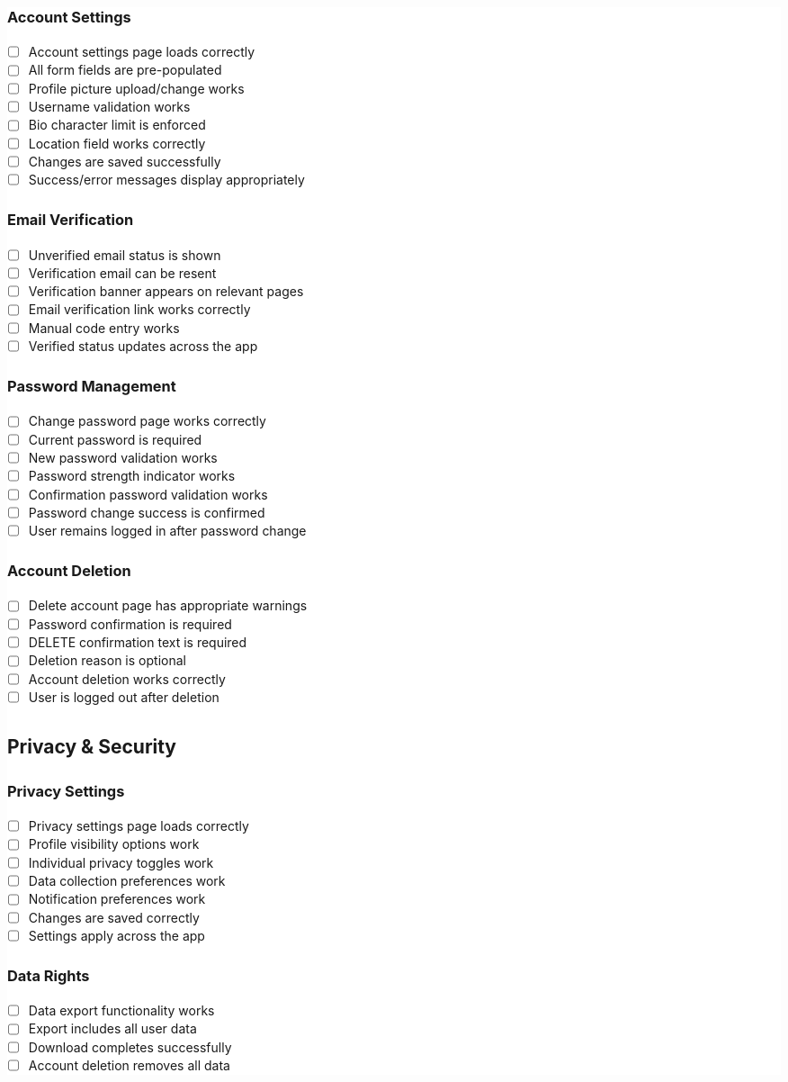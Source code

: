 ### Account Settings
- [ ] Account settings page loads correctly
- [ ] All form fields are pre-populated
- [ ] Profile picture upload/change works
- [ ] Username validation works
- [ ] Bio character limit is enforced
- [ ] Location field works correctly
- [ ] Changes are saved successfully
- [ ] Success/error messages display appropriately

### Email Verification
- [ ] Unverified email status is shown
- [ ] Verification email can be resent
- [ ] Verification banner appears on relevant pages
- [ ] Email verification link works correctly
- [ ] Manual code entry works
- [ ] Verified status updates across the app

### Password Management
- [ ] Change password page works correctly
- [ ] Current password is required
- [ ] New password validation works
- [ ] Password strength indicator works
- [ ] Confirmation password validation works
- [ ] Password change success is confirmed
- [ ] User remains logged in after password change

### Account Deletion
- [ ] Delete account page has appropriate warnings
- [ ] Password confirmation is required
- [ ] DELETE confirmation text is required
- [ ] Deletion reason is optional
- [ ] Account deletion works correctly
- [ ] User is logged out after deletion

## Privacy & Security

### Privacy Settings
- [ ] Privacy settings page loads correctly
- [ ] Profile visibility options work
- [ ] Individual privacy toggles work
- [ ] Data collection preferences work
- [ ] Notification preferences work
- [ ] Changes are saved correctly
- [ ] Settings apply across the app

### Data Rights
- [ ] Data export functionality works
- [ ] Export includes all user data
- [ ] Download completes successfully
- [ ] Account deletion removes all data
